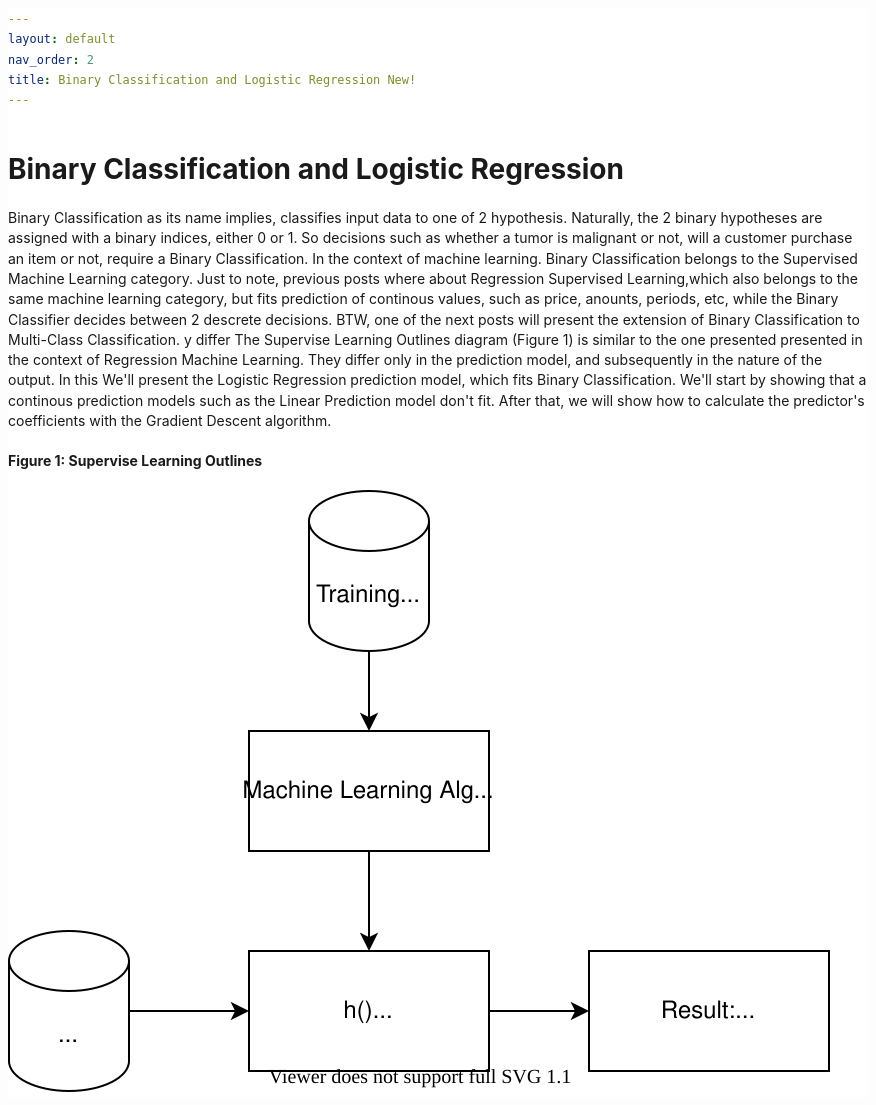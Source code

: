 ```yaml
---
layout: default
nav_order: 2
title: Binary Classification and Logistic Regression New!
---
```


# Binary Classification and Logistic Regression

Binary Classification as its name implies, classifies input data to one of 2 hypothesis. Naturally, the 2 binary hypotheses are assigned with a binary indices,  either 0 or 1. So decisions such as whether a tumor is malignant or not, will a customer purchase an item or not, require a Binary Classification. In the context of machine learning. Binary Classification belongs to the Supervised Machine Learning category. Just to note, previous posts where about Regression Supervised Learning,which also belongs to the same  machine learning category, but fits prediction of continous values, such as price, anounts, periods, etc, while the Binary Classifier decides between 2 descrete decisions. BTW, one of the next posts will present the extension of Binary Classification to Multi-Class Classification.
y differ 
The Supervise Learning Outlines diagram (Figure 1) is similar to the one presented presented in the context of Regression Machine Learning. They differ only in  the prediction model,  and subsequently in the nature of the output.
In this We'll present the Logistic Regression prediction model, which fits Binary Classification. We'll start by showing that a continous prediction models such as the Linear Prediction model don't fit. After that, we will show how to calculate the predictor's coefficients with the Gradient Descent algorithm.


#### Figure 1: Supervise Learning Outlines

![Supervise Learning Outlines](../assets/images/supervised/binary-calssification-machine-learning-model.svg)
